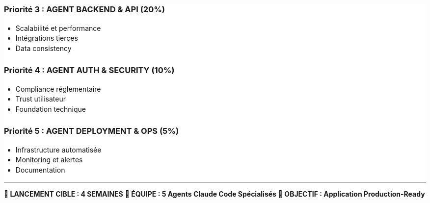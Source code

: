 ### **Priorité 3 : AGENT BACKEND & API** (20%)
- Scalabilité et performance
- Intégrations tierces
- Data consistency

### **Priorité 4 : AGENT AUTH & SECURITY** (10%)
- Compliance réglementaire
- Trust utilisateur
- Foundation technique

### **Priorité 5 : AGENT DEPLOYMENT & OPS** (5%)
- Infrastructure automatisée
- Monitoring et alertes
- Documentation

---

**🚀 LANCEMENT CIBLE : 4 SEMAINES**
**👥 ÉQUIPE : 5 Agents Claude Code Spécialisés**
**🎯 OBJECTIF : Application Production-Ready**